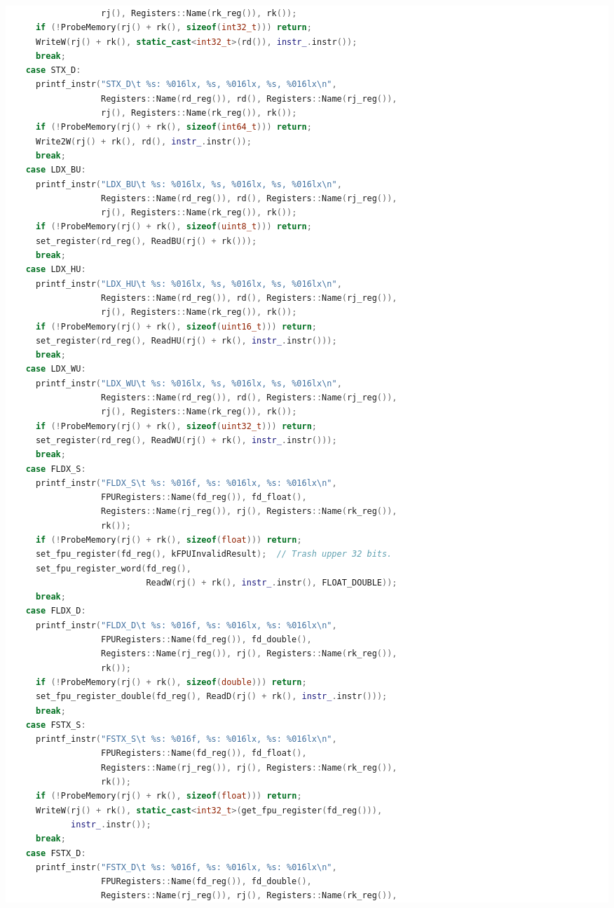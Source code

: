 ```cpp
                   rj(), Registers::Name(rk_reg()), rk());
      if (!ProbeMemory(rj() + rk(), sizeof(int32_t))) return;
      WriteW(rj() + rk(), static_cast<int32_t>(rd()), instr_.instr());
      break;
    case STX_D:
      printf_instr("STX_D\t %s: %016lx, %s, %016lx, %s, %016lx\n",
                   Registers::Name(rd_reg()), rd(), Registers::Name(rj_reg()),
                   rj(), Registers::Name(rk_reg()), rk());
      if (!ProbeMemory(rj() + rk(), sizeof(int64_t))) return;
      Write2W(rj() + rk(), rd(), instr_.instr());
      break;
    case LDX_BU:
      printf_instr("LDX_BU\t %s: %016lx, %s, %016lx, %s, %016lx\n",
                   Registers::Name(rd_reg()), rd(), Registers::Name(rj_reg()),
                   rj(), Registers::Name(rk_reg()), rk());
      if (!ProbeMemory(rj() + rk(), sizeof(uint8_t))) return;
      set_register(rd_reg(), ReadBU(rj() + rk()));
      break;
    case LDX_HU:
      printf_instr("LDX_HU\t %s: %016lx, %s, %016lx, %s, %016lx\n",
                   Registers::Name(rd_reg()), rd(), Registers::Name(rj_reg()),
                   rj(), Registers::Name(rk_reg()), rk());
      if (!ProbeMemory(rj() + rk(), sizeof(uint16_t))) return;
      set_register(rd_reg(), ReadHU(rj() + rk(), instr_.instr()));
      break;
    case LDX_WU:
      printf_instr("LDX_WU\t %s: %016lx, %s, %016lx, %s, %016lx\n",
                   Registers::Name(rd_reg()), rd(), Registers::Name(rj_reg()),
                   rj(), Registers::Name(rk_reg()), rk());
      if (!ProbeMemory(rj() + rk(), sizeof(uint32_t))) return;
      set_register(rd_reg(), ReadWU(rj() + rk(), instr_.instr()));
      break;
    case FLDX_S:
      printf_instr("FLDX_S\t %s: %016f, %s: %016lx, %s: %016lx\n",
                   FPURegisters::Name(fd_reg()), fd_float(),
                   Registers::Name(rj_reg()), rj(), Registers::Name(rk_reg()),
                   rk());
      if (!ProbeMemory(rj() + rk(), sizeof(float))) return;
      set_fpu_register(fd_reg(), kFPUInvalidResult);  // Trash upper 32 bits.
      set_fpu_register_word(fd_reg(),
                            ReadW(rj() + rk(), instr_.instr(), FLOAT_DOUBLE));
      break;
    case FLDX_D:
      printf_instr("FLDX_D\t %s: %016f, %s: %016lx, %s: %016lx\n",
                   FPURegisters::Name(fd_reg()), fd_double(),
                   Registers::Name(rj_reg()), rj(), Registers::Name(rk_reg()),
                   rk());
      if (!ProbeMemory(rj() + rk(), sizeof(double))) return;
      set_fpu_register_double(fd_reg(), ReadD(rj() + rk(), instr_.instr()));
      break;
    case FSTX_S:
      printf_instr("FSTX_S\t %s: %016f, %s: %016lx, %s: %016lx\n",
                   FPURegisters::Name(fd_reg()), fd_float(),
                   Registers::Name(rj_reg()), rj(), Registers::Name(rk_reg()),
                   rk());
      if (!ProbeMemory(rj() + rk(), sizeof(float))) return;
      WriteW(rj() + rk(), static_cast<int32_t>(get_fpu_register(fd_reg())),
             instr_.instr());
      break;
    case FSTX_D:
      printf_instr("FSTX_D\t %s: %016f, %s: %016lx, %s: %016lx\n",
                   FPURegisters::Name(fd_reg()), fd_double(),
                   Registers::Name(rj_reg()), rj(), Registers::Name(rk_reg()),
```